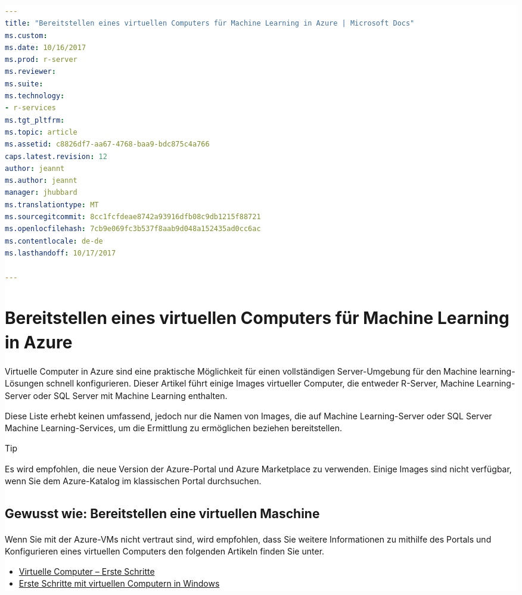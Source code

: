 ```yaml
---
title: "Bereitstellen eines virtuellen Computers für Machine Learning in Azure | Microsoft Docs"
ms.custom: 
ms.date: 10/16/2017
ms.prod: r-server
ms.reviewer: 
ms.suite: 
ms.technology:
- r-services
ms.tgt_pltfrm: 
ms.topic: article
ms.assetid: c8826df7-aa67-4768-baa9-bdc875c4a766
caps.latest.revision: 12
author: jeannt
ms.author: jeannt
manager: jhubbard
ms.translationtype: MT
ms.sourcegitcommit: 8cc1fcfdeae8742a93916dfb08c9db1215f88721
ms.openlocfilehash: 7cb9e069fc3b537f8aab9d048a152435ad0cc6ac
ms.contentlocale: de-de
ms.lasthandoff: 10/17/2017

---
```

# <a name="provision-a-virtual-machine-for-machine-learning-on-azure"></a>Bereitstellen eines virtuellen Computers für Machine Learning in Azure

Virtuelle Computer in Azure sind eine praktische Möglichkeit für einen vollständigen Server-Umgebung für den Machine learning-Lösungen schnell konfigurieren. Dieser Artikel führt einige Images virtueller Computer, die entweder R-Server, Machine Learning-Server oder SQL Server mit Machine Learning enthalten.

Diese Liste erhebt keinen umfassend, jedoch nur die Namen von Images, die auf Machine Learning-Server oder SQL Server Machine Learning-Services, um die Ermittlung zu ermöglichen beziehen bereitstellen.

> [!TIP]
> Es wird empfohlen, die neue Version der Azure-Portal und Azure Marketplace zu verwenden. Einige Images sind nicht verfügbar, wenn Sie dem Azure-Katalog im klassischen Portal durchsuchen.

## <a name="how-to-provision-a-virtual-machine"></a>Gewusst wie: Bereitstellen eine virtuellen Maschine

Wenn Sie mit der Azure-VMs nicht vertraut sind, wird empfohlen, dass Sie weitere Informationen zu mithilfe des Portals und Konfigurieren eines virtuellen Computers den folgenden Artikeln finden Sie unter.

+ [Virtuelle Computer – Erste Schritte](https://azure.microsoft.com/documentation/learning-paths/virtual-machines/)
+ [Erste Schritte mit virtuellen Computern in Windows](https://azure.microsoft.com/documentation/articles/virtual-machines-windows-hero-tutorial/)
